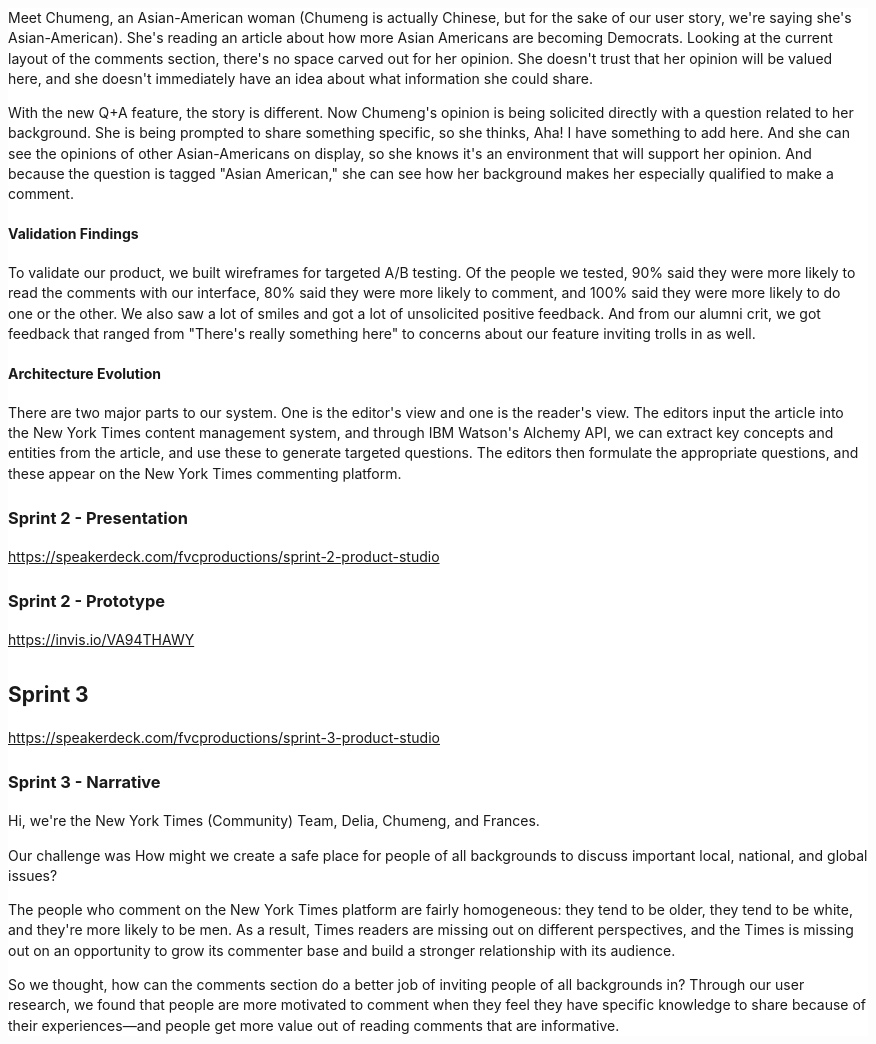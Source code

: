 Meet Chumeng, an Asian-American woman (Chumeng is actually Chinese, but for the sake of our user story, we're saying she's Asian-American). She's reading an article about how more Asian Americans are becoming Democrats. Looking at the current layout of the comments section, there's no space carved out for her opinion. She doesn't trust that her opinion will be valued here, and she doesn't immediately have an idea about what information she could share.

With the new Q+A feature, the story is different. Now Chumeng's opinion is being solicited directly with a question related to her background. She is being prompted to share something specific, so she thinks, Aha! I have something to add here. And she can see the opinions of other Asian-Americans on display, so she knows it's an environment that will support her opinion. And because the question is tagged "Asian American," she can see how her background makes her especially qualified to make a comment.

#### Validation Findings

To validate our product, we built wireframes for targeted A/B testing. Of the people we tested, 90% said they were more likely to read the comments with our interface, 80% said they were more likely to comment, and 100% said they were more likely to do one or the other. We also saw a lot of smiles and got a lot of unsolicited positive feedback. And from our alumni crit, we got feedback that ranged from "There's really something here" to concerns about our feature inviting trolls in as well.

#### Architecture Evolution

There are two major parts to our system. One is the editor's view and one is the reader's view. The editors input the article into the New York Times content management system, and through IBM Watson's Alchemy API, we can extract key concepts and entities from the article, and use these to generate targeted questions. The editors then formulate the appropriate questions, and these appear on the New York Times commenting platform.

### Sprint 2 - Presentation

https://speakerdeck.com/fvcproductions/sprint-2-product-studio

### Sprint 2 - Prototype

https://invis.io/VA94THAWY

## Sprint 3

https://speakerdeck.com/fvcproductions/sprint-3-product-studio

### Sprint 3 - Narrative

Hi, we're the New York Times (Community) Team, Delia, Chumeng, and Frances.

Our challenge was How might we create a safe place for people of all backgrounds to discuss important local, national, and global issues?

The people who comment on the New York Times platform are fairly homogeneous: they tend to be older, they tend to be white, and they're more likely to be men. As a result, Times readers are missing out on different perspectives, and the Times is missing out on an opportunity to grow its commenter base and build a stronger relationship with its audience.

So we thought, how can the comments section do a better job of inviting people of all backgrounds in? Through our user research, we found that people are more motivated to comment when they feel they have specific knowledge to share because of their experiences—and people get more value out of reading comments that are informative.
